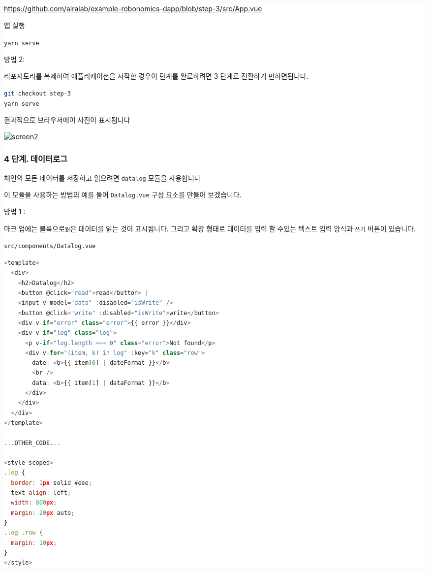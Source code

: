 https://github.com/airalab/example-robonomics-dapp/blob/step-3/src/App.vue

앱 실행

```sh
yarn serve
```

방법 2:

리포지토리를 복제하여 애플리케이션을 시작한 경우이 단계를 완료하려면 3 단계로 전환하기 만하면됩니다.

```sh
git checkout step-3
yarn serve
```

결과적으로 브라우저에이 사진이 표시됩니다

![screen2](../images/build-iot-dapps/screen2.png)

### 4 단계. 데이터로그

체인의 모든 데이터를 저장하고 읽으려면 `datalog` 모듈을 사용합니다

이 모듈을 사용하는 방법의 예를 들어 `Datalog.vue` 구성 요소를 만들어 보겠습니다.

방법 1 :

마크 업에는 블록으로`읽`은 데이터를 읽는 것이 표시됩니다. 그리고 확장 형태로 데이터를 입력 할 수있는 텍스트 입력 양식과 `쓰기` 버튼이 있습니다.

`src/components/Datalog.vue`
```js
<template>
  <div>
    <h2>Datalog</h2>
    <button @click="read">read</button> |
    <input v-model="data" :disabled="isWrite" />
    <button @click="write" :disabled="isWrite">write</button>
    <div v-if="error" class="error">{{ error }}</div>
    <div v-if="log" class="log">
      <p v-if="log.length === 0" class="error">Not found</p>
      <div v-for="(item, k) in log" :key="k" class="row">
        date: <b>{{ item[0] | dateFormat }}</b>
        <br />
        data: <b>{{ item[1] | dataFormat }}</b>
      </div>
    </div>
  </div>
</template>

...OTHER_CODE...

<style scoped>
.log {
  border: 1px solid #eee;
  text-align: left;
  width: 800px;
  margin: 20px auto;
}
.log .row {
  margin: 10px;
}
</style>
```
